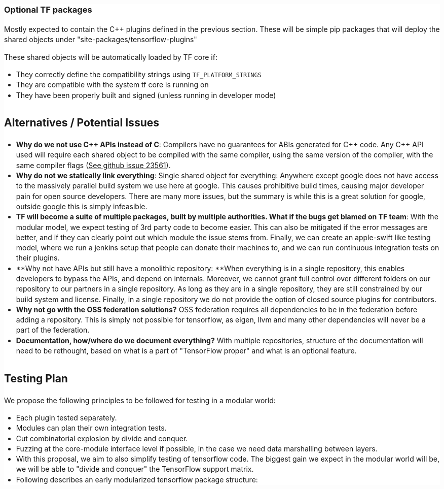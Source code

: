 
### Optional TF packages

Mostly expected to contain the C++ plugins defined in the previous section. These will be simple pip packages that will deploy the shared objects under "site-packages/tensorflow-plugins"

These shared objects will be automatically loaded by TF core if:



*   They correctly define the compatibility strings using `TF_PLATFORM_STRINGS`
*   They are compatible with the system tf core is running on
*   They have been properly built and signed (unless running in developer mode)


## Alternatives / Potential Issues



*   **Why do we not use C++ APIs instead of C**: Compilers have no guarantees for ABIs generated for C++ code. Any C++ API used will require each shared object to be compiled with the same compiler, using the same version of the compiler, with the same compiler flags ([See github issue 23561](https://github.com/tensorflow/tensorflow/issues/23561)).
*   **Why do not we statically link everything**: Single shared object for everything: Anywhere except google does not have access to the massively parallel build system we use here at google. This causes prohibitive build times, causing major developer pain for open source developers. There are many more issues, but the summary is while this is a great solution for google, outside google this is simply infeasible.
*   **TF will become a suite of multiple packages, built by multiple authorities. What if the bugs get blamed on TF team**: With the modular model, we expect testing of 3rd party code to become easier. This can also be mitigated if the error messages are better, and if they can clearly point out which module the issue stems from. Finally, we can create an apple-swift like testing model, where we run a jenkins setup that people can donate their machines to, and we can run continuous integration tests on their plugins.
*   **Why not have APIs but still have a monolithic repository: **When everything is in a single repository, this enables developers to bypass the APIs, and depend on internals. Moreover, we cannot grant full control over different folders on our repository to our partners in a single repository. As long as they are in a single repository, they are still constrained by our build system and license. Finally, in a single repository we do not provide the option of closed source plugins for contributors.
*   **Why not go with the OSS federation solutions?** OSS federation requires all dependencies to be in the federation before adding a repository. This is simply not possible for tensorflow, as eigen, llvm and many other dependencies will never be a part of the federation.
*   **Documentation, how/where do we document everything?** With multiple repositories, structure of the documentation will need to be rethought, based on what is a part of "TensorFlow proper" and what is an optional feature.


## Testing Plan

We propose the following principles to be followed for testing in a modular world:

* Each plugin tested separately.
* Modules can plan their own integration tests.
* Cut combinatorial explosion by divide and conquer.
* Fuzzing at the core-module interface level if possible, in the case we need data marshalling between layers.
* With this proposal, we aim to also simplify testing of tensorflow code. The biggest gain we expect in the modular world will be, we will be able to "divide and conquer" the TensorFlow support matrix.
* Following describes an early modularized tensorflow package structure:
